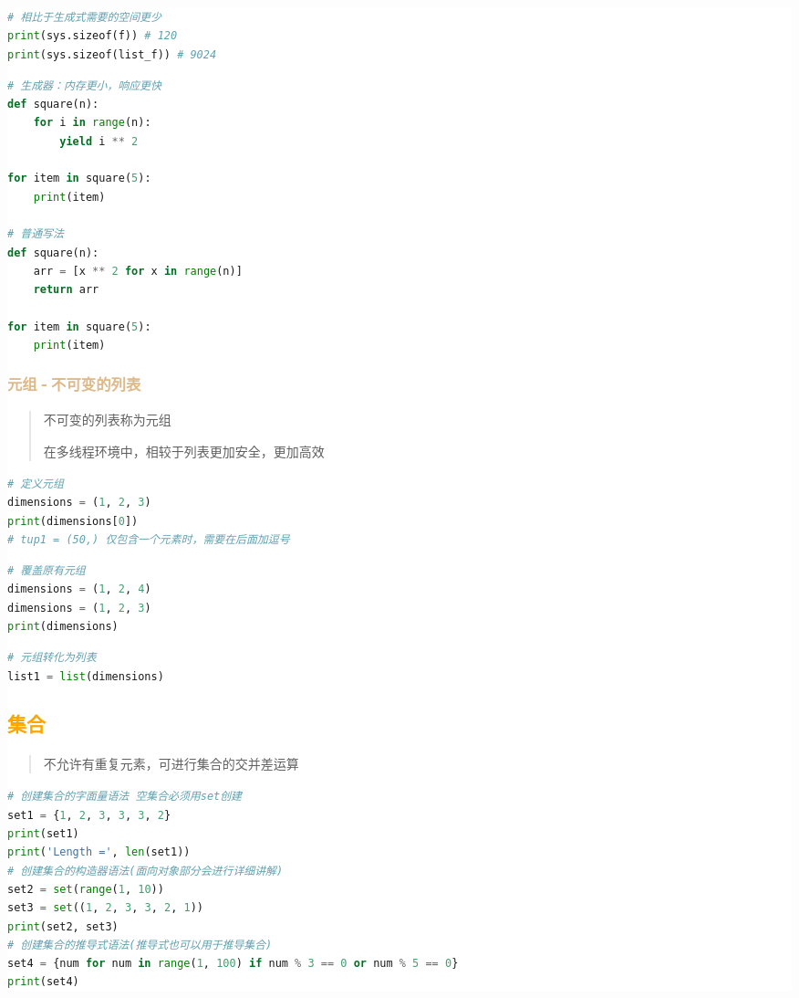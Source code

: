 ```python
# 相比于生成式需要的空间更少
print(sys.sizeof(f)) # 120
print(sys.sizeof(list_f)) # 9024
```

```python
# 生成器：内存更小，响应更快
def square(n):
    for i in range(n):
        yield i ** 2
        
for item in square(5):
    print(item)
    
# 普通写法
def square(n):
    arr = [x ** 2 for x in range(n)]
    return arr

for item in square(5):
    print(item)
```

### <span style="color: burlywood;">元组 \- 不可变的列表</span>

> 不可变的列表称为元组
>
> 在多线程环境中，相较于列表更加安全，更加高效

```python
# 定义元组
dimensions = (1, 2, 3)
print(dimensions[0])
# tup1 = (50,) 仅包含一个元素时，需要在后面加逗号
```

```python
# 覆盖原有元组
dimensions = (1, 2, 4)
dimensions = (1, 2, 3)
print(dimensions)
```

```python
# 元组转化为列表
list1 = list(dimensions)
```

## <span style="color: orange;">集合</span>

> 不允许有重复元素，可进行集合的交并差运算

```python
# 创建集合的字面量语法 空集合必须用set创建
set1 = {1, 2, 3, 3, 3, 2}
print(set1)
print('Length =', len(set1))
# 创建集合的构造器语法(面向对象部分会进行详细讲解)
set2 = set(range(1, 10))
set3 = set((1, 2, 3, 3, 2, 1))
print(set2, set3)
# 创建集合的推导式语法(推导式也可以用于推导集合)
set4 = {num for num in range(1, 100) if num % 3 == 0 or num % 5 == 0}
print(set4)
```
